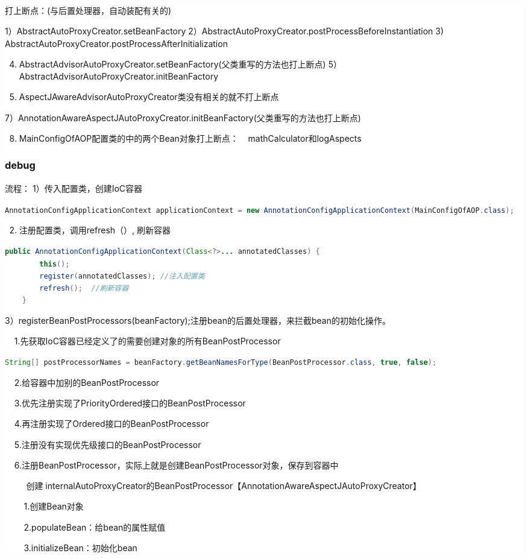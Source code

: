 打上断点：(与后置处理器，自动装配有关的)

1）AbstractAutoProxyCreator.setBeanFactory
2）AbstractAutoProxyCreator.postProcessBeforeInstantiation
3) AbstractAutoProxyCreator.postProcessAfterInitialization

4) AbstractAdvisorAutoProxyCreator.setBeanFactory(父类重写的方法也打上断点)
5）AbstractAdvisorAutoProxyCreator.initBeanFactory

6) AspectJAwareAdvisorAutoProxyCreator类没有相关的就不打上断点

7）AnnotationAwareAspectJAutoProxyCreator.initBeanFactory(父类重写的方法也打上断点)

8) MainConfigOfAOP配置类的中的两个Bean对象打上断点：
&nbsp;&nbsp;&nbsp;mathCalculator和logAspects

### debug

流程：
1）传入配置类，创建IoC容器
```java
AnnotationConfigApplicationContext applicationContext = new AnnotationConfigApplicationContext(MainConfigOfAOP.class);
```

2) 注册配置类，调用refresh（）, 刷新容器
```java
public AnnotationConfigApplicationContext(Class<?>... annotatedClasses) {
		this();
		register(annotatedClasses); //注入配置类
		refresh();  //刷新容器
	}
```

3）registerBeanPostProcessors(beanFactory);注册bean的后置处理器，来拦截bean的初始化操作。  

&nbsp;&nbsp;&nbsp;&nbsp;1.先获取IoC容器已经定义了的需要创建对象的所有BeanPostProcessor  
```java
String[] postProcessorNames = beanFactory.getBeanNamesForType(BeanPostProcessor.class, true, false);
```
&nbsp;&nbsp;&nbsp;&nbsp;2.给容器中加别的BeanPostProcessor

&nbsp;&nbsp;&nbsp;&nbsp;3.优先注册实现了PriorityOrdered接口的BeanPostProcessor

&nbsp;&nbsp;&nbsp;&nbsp;4.再注册实现了Ordered接口的BeanPostProcessor

&nbsp;&nbsp;&nbsp;&nbsp;5.注册没有实现优先级接口的BeanPostProcessor

&nbsp;&nbsp;&nbsp;&nbsp;6.注册BeanPostProcessor，实际上就是创建BeanPostProcessor对象，保存到容器中

&nbsp;&nbsp;&nbsp;&nbsp;&nbsp;&nbsp;&nbsp;&nbsp; 创建    internalAutoProxyCreator的BeanPostProcessor【AnnotationAwareAspectJAutoProxyCreator】 

&nbsp;&nbsp;&nbsp;&nbsp;&nbsp;&nbsp;&nbsp;&nbsp;1.创建Bean对象

&nbsp;&nbsp;&nbsp;&nbsp;&nbsp;&nbsp;&nbsp;&nbsp;2.populateBean：给bean的属性赋值

&nbsp;&nbsp;&nbsp;&nbsp;&nbsp;&nbsp;&nbsp;&nbsp;3.initializeBean：初始化bean
